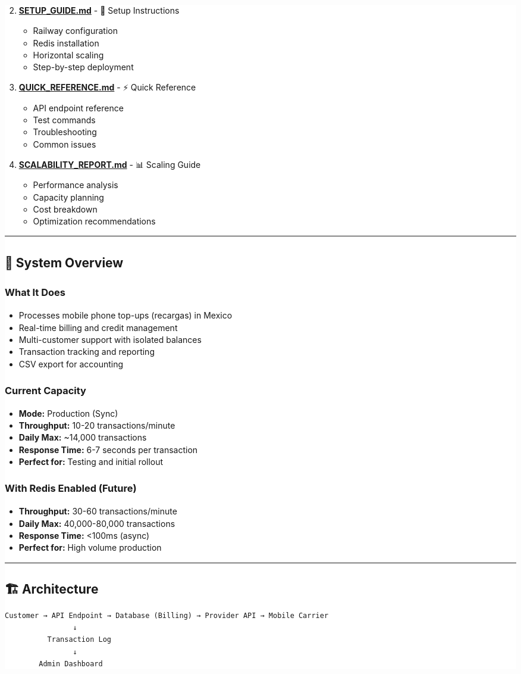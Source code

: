 2. **[SETUP_GUIDE.md](./SETUP_GUIDE.md)** - 📖 Setup Instructions
   - Railway configuration
   - Redis installation
   - Horizontal scaling
   - Step-by-step deployment

3. **[QUICK_REFERENCE.md](./QUICK_REFERENCE.md)** - ⚡ Quick Reference
   - API endpoint reference
   - Test commands
   - Troubleshooting
   - Common issues

4. **[SCALABILITY_REPORT.md](./SCALABILITY_REPORT.md)** - 📊 Scaling Guide
   - Performance analysis
   - Capacity planning
   - Cost breakdown
   - Optimization recommendations

---

## 🚀 System Overview

### What It Does
- Processes mobile phone top-ups (recargas) in Mexico
- Real-time billing and credit management
- Multi-customer support with isolated balances
- Transaction tracking and reporting
- CSV export for accounting

### Current Capacity
- **Mode:** Production (Sync)
- **Throughput:** 10-20 transactions/minute
- **Daily Max:** ~14,000 transactions
- **Response Time:** 6-7 seconds per transaction
- **Perfect for:** Testing and initial rollout

### With Redis Enabled (Future)
- **Throughput:** 30-60 transactions/minute
- **Daily Max:** 40,000-80,000 transactions
- **Response Time:** <100ms (async)
- **Perfect for:** High volume production

---

## 🏗️ Architecture

```
Customer → API Endpoint → Database (Billing) → Provider API → Mobile Carrier
                ↓
          Transaction Log
                ↓
        Admin Dashboard
```
